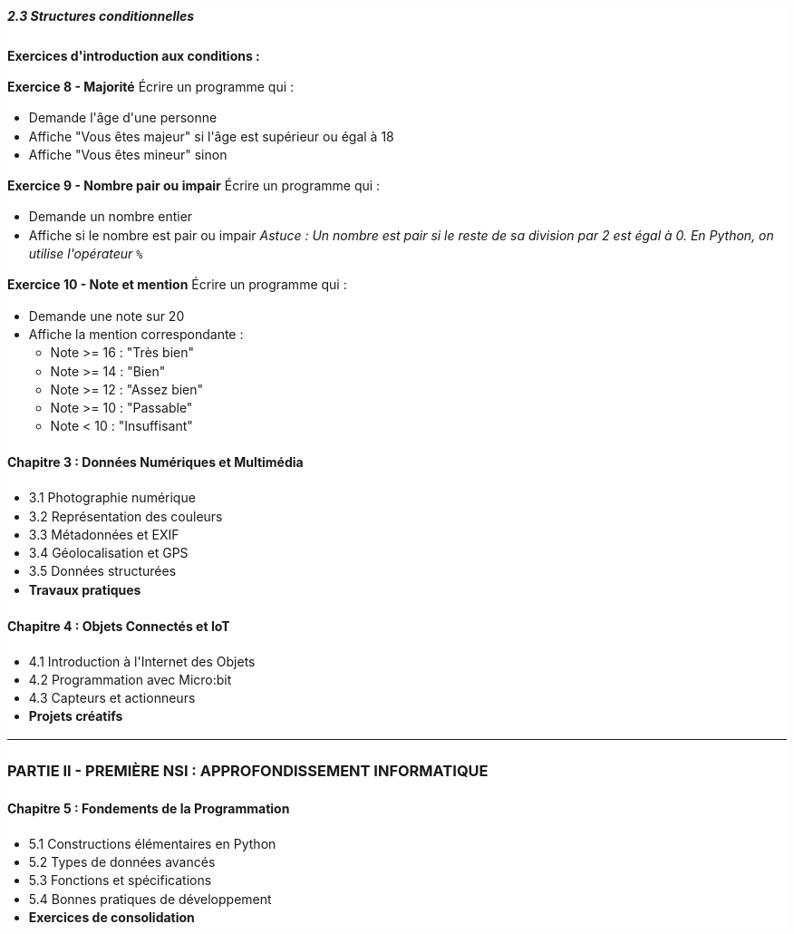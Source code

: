 ##### 2.3 Structures conditionnelles

**Exercices d'introduction aux conditions :**

**Exercice 8 - Majorité**
Écrire un programme qui :
- Demande l'âge d'une personne
- Affiche "Vous êtes majeur" si l'âge est supérieur ou égal à 18
- Affiche "Vous êtes mineur" sinon

**Exercice 9 - Nombre pair ou impair**
Écrire un programme qui :
- Demande un nombre entier
- Affiche si le nombre est pair ou impair
*Astuce : Un nombre est pair si le reste de sa division par 2 est égal à 0. En Python, on utilise l'opérateur `%`*

**Exercice 10 - Note et mention**
Écrire un programme qui :
- Demande une note sur 20
- Affiche la mention correspondante :
  - Note >= 16 : "Très bien"
  - Note >= 14 : "Bien"
  - Note >= 12 : "Assez bien"
  - Note >= 10 : "Passable"
  - Note < 10 : "Insuffisant"

#### Chapitre 3 : Données Numériques et Multimédia
- 3.1 Photographie numérique
- 3.2 Représentation des couleurs
- 3.3 Métadonnées et EXIF
- 3.4 Géolocalisation et GPS
- 3.5 Données structurées
- **Travaux pratiques**

#### Chapitre 4 : Objets Connectés et IoT
- 4.1 Introduction à l'Internet des Objets
- 4.2 Programmation avec Micro:bit
- 4.3 Capteurs et actionneurs
- **Projets créatifs**

---

### **PARTIE II - PREMIÈRE NSI : APPROFONDISSEMENT INFORMATIQUE**

#### Chapitre 5 : Fondements de la Programmation
- 5.1 Constructions élémentaires en Python
- 5.2 Types de données avancés
- 5.3 Fonctions et spécifications
- 5.4 Bonnes pratiques de développement
- **Exercices de consolidation**
